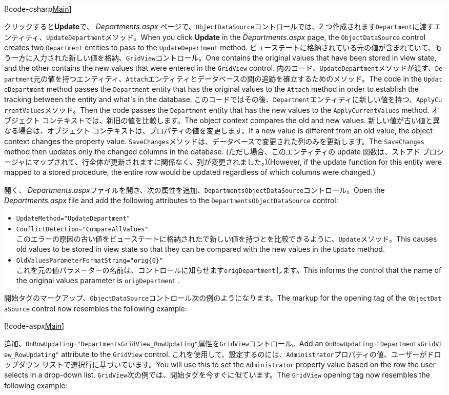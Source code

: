 [!code-csharp[Main](using-the-entity-framework-and-the-objectdatasource-control-part-1-getting-started/samples/sample13.cs)]

<span data-ttu-id="e5bc3-305">クリックすると**Update**で、 *Departments.aspx*  ページで、`ObjectDataSource`コントロールでは、2 つ作成されます`Department`に渡すエンティティ、`UpdateDepartment`メソッド。</span><span class="sxs-lookup"><span data-stu-id="e5bc3-305">When you click **Update** in the *Departments.aspx* page, the `ObjectDataSource` control creates two `Department` entities to pass to the `UpdateDepartment` method.</span></span> <span data-ttu-id="e5bc3-306">ビューステートに格納されている元の値が含まれていて、もう一方に入力された新しい値を格納、`GridView`コントロール。</span><span class="sxs-lookup"><span data-stu-id="e5bc3-306">One contains the original values that have been stored in view state, and the other contains the new values that were entered in the `GridView` control.</span></span> <span data-ttu-id="e5bc3-307">内のコード、`UpdateDepartment`メソッドが渡す、`Department`元の値を持つエンティティ、`Attach`エンティティとデータベースの間の追跡を確立するためのメソッド。</span><span class="sxs-lookup"><span data-stu-id="e5bc3-307">The code in the `UpdateDepartment` method passes the `Department` entity that has the original values to the `Attach` method in order to establish the tracking between the entity and what's in the database.</span></span> <span data-ttu-id="e5bc3-308">このコードではその後、`Department`エンティティに新しい値を持つ、`ApplyCurrentValues`メソッド。</span><span class="sxs-lookup"><span data-stu-id="e5bc3-308">Then the code passes the `Department` entity that has the new values to the `ApplyCurrentValues` method.</span></span> <span data-ttu-id="e5bc3-309">オブジェクト コンテキストでは、新旧の値を比較します。</span><span class="sxs-lookup"><span data-stu-id="e5bc3-309">The object context compares the old and new values.</span></span> <span data-ttu-id="e5bc3-310">新しい値が古い値と異なる場合は、オブジェクト コンテキストは、プロパティの値を変更します。</span><span class="sxs-lookup"><span data-stu-id="e5bc3-310">If a new value is different from an old value, the object context changes the property value.</span></span> <span data-ttu-id="e5bc3-311">`SaveChanges`メソッドは、データベースで変更された列のみを更新します。</span><span class="sxs-lookup"><span data-stu-id="e5bc3-311">The `SaveChanges` method then updates only the changed columns in the database.</span></span> <span data-ttu-id="e5bc3-312">(ただし場合、このエンティティの update 関数は、ストアド プロシージャにマップされて、行全体が更新されますに関係なく、列が変更されました。)</span><span class="sxs-lookup"><span data-stu-id="e5bc3-312">(However, if the update function for this entity were mapped to a stored procedure, the entire row would be updated regardless of which columns were changed.)</span></span>

<span data-ttu-id="e5bc3-313">開く、 *Departments.aspx*ファイルを開き、次の属性を追加、`DepartmentsObjectDataSource`コントロール。</span><span class="sxs-lookup"><span data-stu-id="e5bc3-313">Open the *Departments.aspx* file and add the following attributes to the `DepartmentsObjectDataSource` control:</span></span>

- `UpdateMethod="UpdateDepartment"`
- `ConflictDetection="CompareAllValues"`   
 <span data-ttu-id="e5bc3-314">このエラーの原因の古い値をビューステートに格納されたで新しい値を持つとを比較できるように、`Update`メソッド。</span><span class="sxs-lookup"><span data-stu-id="e5bc3-314">This causes old values to be stored in view state so that they can be compared with the new values in the `Update` method.</span></span>
- `OldValuesParameterFormatString="orig{0}"`   
 <span data-ttu-id="e5bc3-315">これを元の値パラメーターの名前は、コントロールに知らせます`origDepartment`します。</span><span class="sxs-lookup"><span data-stu-id="e5bc3-315">This informs the control that the name of the original values parameter is `origDepartment` .</span></span>

<span data-ttu-id="e5bc3-316">開始タグのマークアップ、`ObjectDataSource`コントロール次の例のようになります。</span><span class="sxs-lookup"><span data-stu-id="e5bc3-316">The markup for the opening tag of the `ObjectDataSource` control now resembles the following example:</span></span>

[!code-aspx[Main](using-the-entity-framework-and-the-objectdatasource-control-part-1-getting-started/samples/sample14.aspx)]

<span data-ttu-id="e5bc3-317">追加、`OnRowUpdating="DepartmentsGridView_RowUpdating"`属性を`GridView`コントロール。</span><span class="sxs-lookup"><span data-stu-id="e5bc3-317">Add an `OnRowUpdating="DepartmentsGridView_RowUpdating"` attribute to the `GridView` control.</span></span> <span data-ttu-id="e5bc3-318">これを使用して、設定するのには、`Administrator`プロパティの値、ユーザーがドロップダウン リストで選択行に基づいています。</span><span class="sxs-lookup"><span data-stu-id="e5bc3-318">You will use this to set the `Administrator` property value based on the row the user selects in a drop-down list.</span></span> <span data-ttu-id="e5bc3-319">`GridView`次の例では、開始タグを今すぐに似ています。</span><span class="sxs-lookup"><span data-stu-id="e5bc3-319">The `GridView` opening tag now resembles the following example:</span></span>
